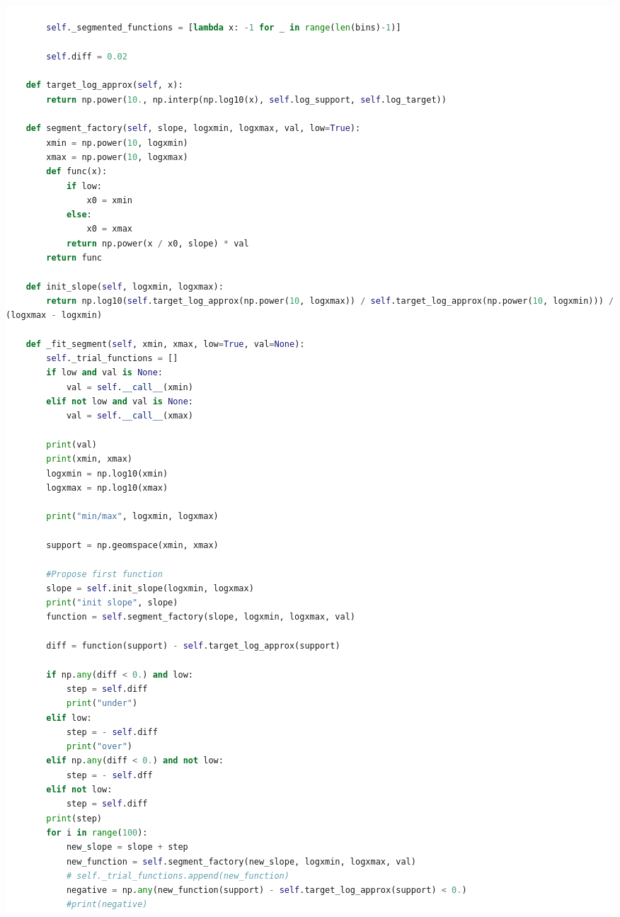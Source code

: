 ```python

        self._segmented_functions = [lambda x: -1 for _ in range(len(bins)-1)]

        self.diff = 0.02

    def target_log_approx(self, x):
        return np.power(10., np.interp(np.log10(x), self.log_support, self.log_target))
    
    def segment_factory(self, slope, logxmin, logxmax, val, low=True):
        xmin = np.power(10, logxmin)
        xmax = np.power(10, logxmax)
        def func(x):
            if low:
                x0 = xmin
            else:
                x0 = xmax
            return np.power(x / x0, slope) * val
        return func
        
    def init_slope(self, logxmin, logxmax):
        return np.log10(self.target_log_approx(np.power(10, logxmax)) / self.target_log_approx(np.power(10, logxmin))) / (logxmax - logxmin)
    
    def _fit_segment(self, xmin, xmax, low=True, val=None):
        self._trial_functions = []
        if low and val is None:
            val = self.__call__(xmin)
        elif not low and val is None:
            val = self.__call__(xmax)

        print(val)
        print(xmin, xmax)
        logxmin = np.log10(xmin)
        logxmax = np.log10(xmax)

        print("min/max", logxmin, logxmax)
        
        support = np.geomspace(xmin, xmax)
        
        #Propose first function
        slope = self.init_slope(logxmin, logxmax)
        print("init slope", slope)
        function = self.segment_factory(slope, logxmin, logxmax, val)

        diff = function(support) - self.target_log_approx(support)

        if np.any(diff < 0.) and low:
            step = self.diff
            print("under")
        elif low:
            step = - self.diff
            print("over")
        elif np.any(diff < 0.) and not low:
            step = - self.dff
        elif not low:
            step = self.diff
        print(step)
        for i in range(100):
            new_slope = slope + step
            new_function = self.segment_factory(new_slope, logxmin, logxmax, val)
            # self._trial_functions.append(new_function)
            negative = np.any(new_function(support) - self.target_log_approx(support) < 0.)
            #print(negative)
```